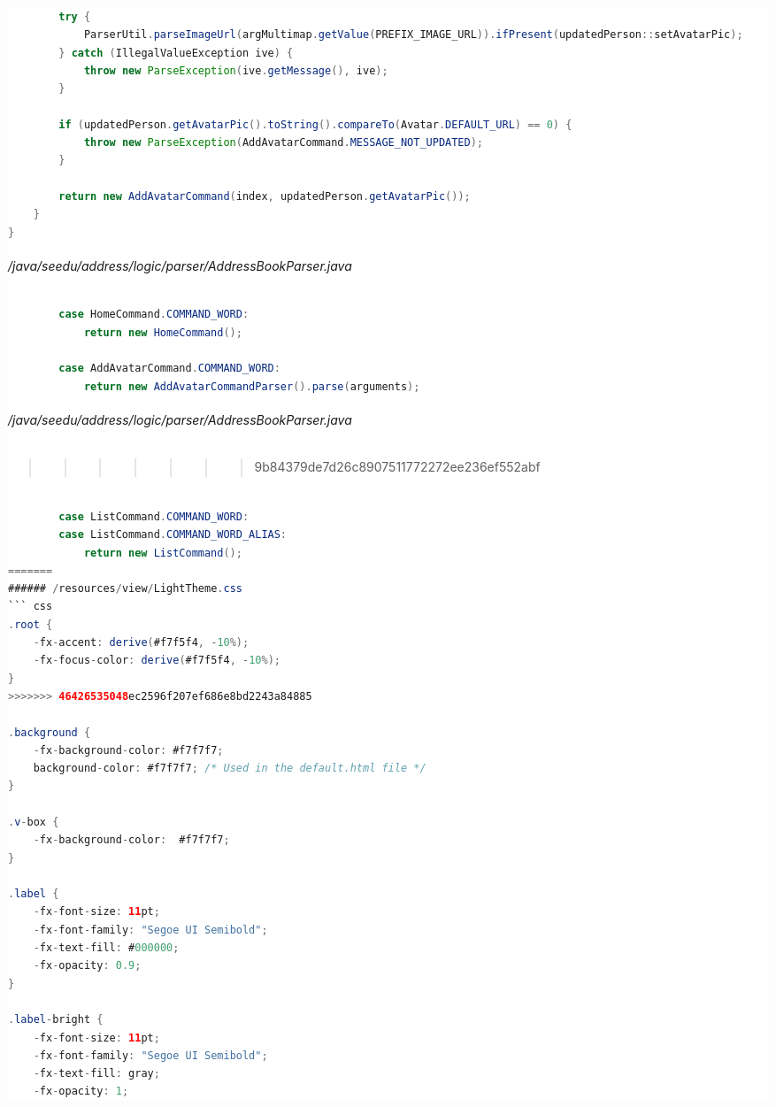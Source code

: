 ``` java
        try {
            ParserUtil.parseImageUrl(argMultimap.getValue(PREFIX_IMAGE_URL)).ifPresent(updatedPerson::setAvatarPic);
        } catch (IllegalValueException ive) {
            throw new ParseException(ive.getMessage(), ive);
        }

        if (updatedPerson.getAvatarPic().toString().compareTo(Avatar.DEFAULT_URL) == 0) {
            throw new ParseException(AddAvatarCommand.MESSAGE_NOT_UPDATED);
        }

        return new AddAvatarCommand(index, updatedPerson.getAvatarPic());
    }
}
```
###### /java/seedu/address/logic/parser/AddressBookParser.java
``` java
        case HomeCommand.COMMAND_WORD:
            return new HomeCommand();

        case AddAvatarCommand.COMMAND_WORD:
            return new AddAvatarCommandParser().parse(arguments);

```
###### /java/seedu/address/logic/parser/AddressBookParser.java
>>>>>>> 9b84379de7d26c8907511772272ee236ef552abf
``` java

        case ListCommand.COMMAND_WORD:
        case ListCommand.COMMAND_WORD_ALIAS:
            return new ListCommand();
=======
###### /resources/view/LightTheme.css
``` css
.root {
    -fx-accent: derive(#f7f5f4, -10%);
    -fx-focus-color: derive(#f7f5f4, -10%);
}
>>>>>>> 46426535048ec2596f207ef686e8bd2243a84885

.background {
    -fx-background-color: #f7f7f7;
    background-color: #f7f7f7; /* Used in the default.html file */
}

.v-box {
    -fx-background-color:  #f7f7f7;
}

.label {
    -fx-font-size: 11pt;
    -fx-font-family: "Segoe UI Semibold";
    -fx-text-fill: #000000;
    -fx-opacity: 0.9;
}

.label-bright {
    -fx-font-size: 11pt;
    -fx-font-family: "Segoe UI Semibold";
    -fx-text-fill: gray;
    -fx-opacity: 1;
```